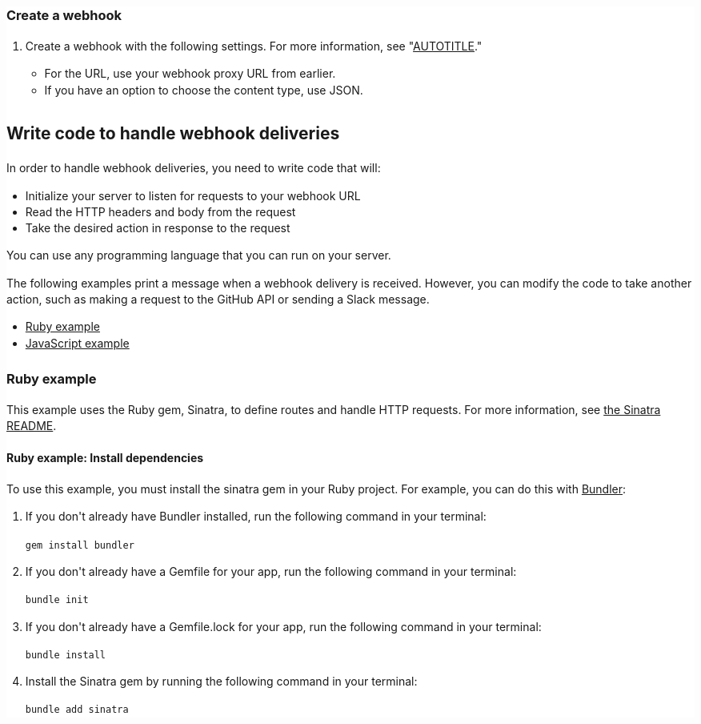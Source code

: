 ### Create a webhook

1. Create a webhook with the following settings. For more information, see "[AUTOTITLE](/webhooks/using-webhooks/creating-webhooks)."

   - For the URL, use your webhook proxy URL from earlier.
   - If you have an option to choose the content type, use JSON.

## Write code to handle webhook deliveries

In order to handle webhook deliveries, you need to write code that will:

- Initialize your server to listen for requests to your webhook URL
- Read the HTTP headers and body from the request
- Take the desired action in response to the request

You can use any programming language that you can run on your server.

The following examples print a message when a webhook delivery is received. However, you can modify the code to take another action, such as making a request to the GitHub API or sending a Slack message.

- [Ruby example](#ruby-example)
- [JavaScript example](#javascript-example)

### Ruby example

This example uses the Ruby gem, Sinatra, to define routes and handle HTTP requests. For more information, see [the Sinatra README](https://github.com/sinatra/sinatra#readme).

#### Ruby example: Install dependencies

To use this example, you must install the sinatra gem in your Ruby project. For example, you can do this with [Bundler](https://bundler.io/):

1. If you don't already have Bundler installed, run the following command in your terminal:

   ```shell copy
   gem install bundler
   ```

1. If you don't already have a Gemfile for your app, run the following command in your terminal:

   ```shell copy
   bundle init
   ```

1. If you don't already have a Gemfile.lock for your app, run the following command in your terminal:

   ```shell copy
   bundle install
   ```

1. Install the Sinatra gem by running the following command in your terminal:

   ```shell copy
   bundle add sinatra
   ```
